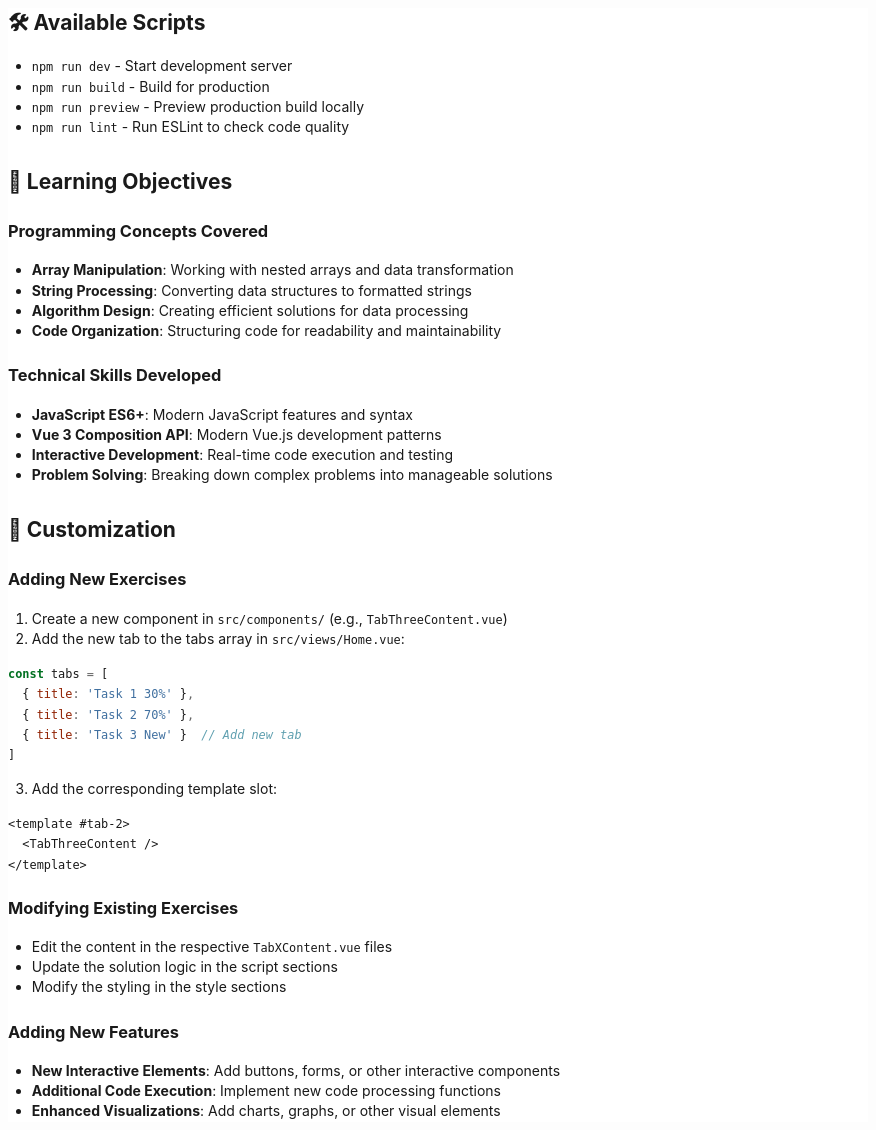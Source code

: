 ## 🛠️ Available Scripts

- `npm run dev` - Start development server
- `npm run build` - Build for production
- `npm run preview` - Preview production build locally
- `npm run lint` - Run ESLint to check code quality

## 🎯 Learning Objectives

### Programming Concepts Covered
- **Array Manipulation**: Working with nested arrays and data transformation
- **String Processing**: Converting data structures to formatted strings
- **Algorithm Design**: Creating efficient solutions for data processing
- **Code Organization**: Structuring code for readability and maintainability

### Technical Skills Developed
- **JavaScript ES6+**: Modern JavaScript features and syntax
- **Vue 3 Composition API**: Modern Vue.js development patterns
- **Interactive Development**: Real-time code execution and testing
- **Problem Solving**: Breaking down complex problems into manageable solutions

## 🎨 Customization

### Adding New Exercises
1. Create a new component in `src/components/` (e.g., `TabThreeContent.vue`)
2. Add the new tab to the tabs array in `src/views/Home.vue`:

```javascript
const tabs = [
  { title: 'Task 1 30%' },
  { title: 'Task 2 70%' },
  { title: 'Task 3 New' }  // Add new tab
]
```

3. Add the corresponding template slot:

```vue
<template #tab-2>
  <TabThreeContent />
</template>
```

### Modifying Existing Exercises
- Edit the content in the respective `TabXContent.vue` files
- Update the solution logic in the script sections
- Modify the styling in the style sections

### Adding New Features
- **New Interactive Elements**: Add buttons, forms, or other interactive components
- **Additional Code Execution**: Implement new code processing functions
- **Enhanced Visualizations**: Add charts, graphs, or other visual elements
